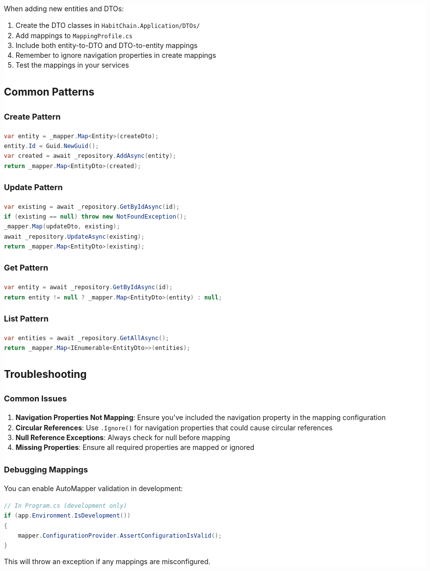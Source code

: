 When adding new entities and DTOs:

1. Create the DTO classes in `HabitChain.Application/DTOs/`
2. Add mappings to `MappingProfile.cs`
3. Include both entity-to-DTO and DTO-to-entity mappings
4. Remember to ignore navigation properties in create mappings
5. Test the mappings in your services

## Common Patterns

### Create Pattern
```csharp
var entity = _mapper.Map<Entity>(createDto);
entity.Id = Guid.NewGuid();
var created = await _repository.AddAsync(entity);
return _mapper.Map<EntityDto>(created);
```

### Update Pattern
```csharp
var existing = await _repository.GetByIdAsync(id);
if (existing == null) throw new NotFoundException();
_mapper.Map(updateDto, existing);
await _repository.UpdateAsync(existing);
return _mapper.Map<EntityDto>(existing);
```

### Get Pattern
```csharp
var entity = await _repository.GetByIdAsync(id);
return entity != null ? _mapper.Map<EntityDto>(entity) : null;
```

### List Pattern
```csharp
var entities = await _repository.GetAllAsync();
return _mapper.Map<IEnumerable<EntityDto>>(entities);
```

## Troubleshooting

### Common Issues

1. **Navigation Properties Not Mapping**: Ensure you've included the navigation property in the mapping configuration
2. **Circular References**: Use `.Ignore()` for navigation properties that could cause circular references
3. **Null Reference Exceptions**: Always check for null before mapping
4. **Missing Properties**: Ensure all required properties are mapped or ignored

### Debugging Mappings

You can enable AutoMapper validation in development:

```csharp
// In Program.cs (development only)
if (app.Environment.IsDevelopment())
{
    mapper.ConfigurationProvider.AssertConfigurationIsValid();
}
```

This will throw an exception if any mappings are misconfigured. 